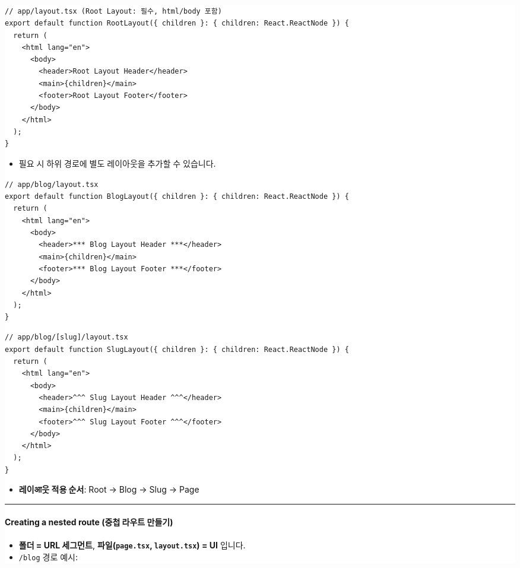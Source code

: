 ```tsx
// app/layout.tsx (Root Layout: 필수, html/body 포함)
export default function RootLayout({ children }: { children: React.ReactNode }) {
  return (
    <html lang="en">
      <body>
        <header>Root Layout Header</header>
        <main>{children}</main>
        <footer>Root Layout Footer</footer>
      </body>
    </html>
  );
}
```

- 필요 시 하위 경로에 별도 레이아웃을 추가할 수 있습니다.

```tsx
// app/blog/layout.tsx
export default function BlogLayout({ children }: { children: React.ReactNode }) {
  return (
    <html lang="en">
      <body>
        <header>*** Blog Layout Header ***</header>
        <main>{children}</main>
        <footer>*** Blog Layout Footer ***</footer>
      </body>
    </html>
  );
}
```

```tsx
// app/blog/[slug]/layout.tsx
export default function SlugLayout({ children }: { children: React.ReactNode }) {
  return (
    <html lang="en">
      <body>
        <header>^^^ Slug Layout Header ^^^</header>
        <main>{children}</main>
        <footer>^^^ Slug Layout Footer ^^^</footer>
      </body>
    </html>
  );
}
```

- **레이आ웃 적용 순서**: Root → Blog → Slug → Page

---

#### Creating a nested route (중첩 라우트 만들기)

- **폴더 = URL 세그먼트**, **파일(`page.tsx`, `layout.tsx`) = UI** 입니다.
- `/blog` 경로 예시:
